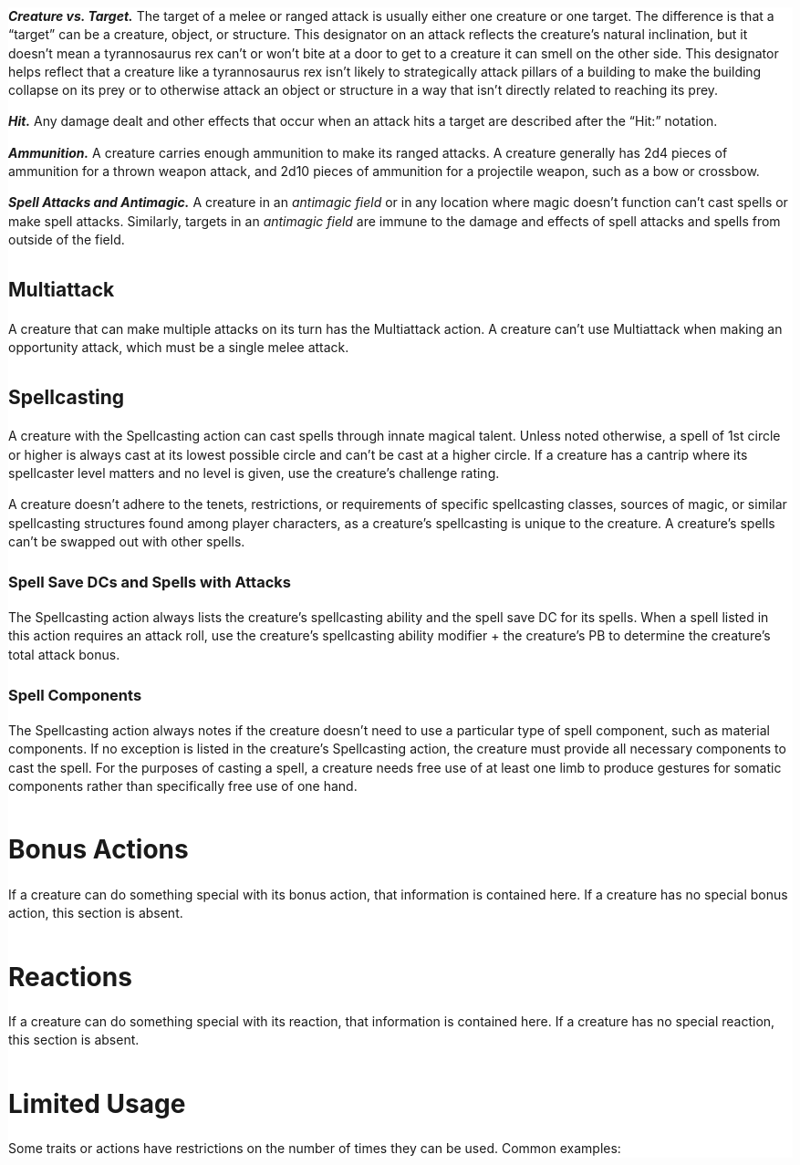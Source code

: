 ***Creature vs. Target.*** The target of a melee or ranged attack is usually either one creature or one target. The difference is that a “target” can be a creature, object, or structure. This designator on an attack reflects the creature’s natural inclination, but it doesn’t mean a tyrannosaurus rex can’t or won’t bite at a door to get to a creature it can smell on the other side. This designator helps reflect that a creature like a tyrannosaurus rex isn’t likely to strategically attack pillars of a building to make the building collapse on its prey or to otherwise attack an object or structure in a way that isn’t directly related to reaching its prey.

***Hit.*** Any damage dealt and other effects that occur when an attack hits a target are described after the “Hit:” notation.

***Ammunition.*** A creature carries enough ammunition to make its ranged attacks. A creature generally has 2d4 pieces of ammunition for a thrown weapon attack, and 2d10 pieces of ammunition for a projectile weapon, such as a bow or crossbow.

***Spell Attacks and Antimagic.*** A creature in an *antimagic field* or in any location where magic doesn’t function can’t cast spells or make spell attacks. Similarly, targets in an *antimagic field* are immune to the damage and effects of spell attacks and spells from outside of the field.
## Multiattack
A creature that can make multiple attacks on its turn has the Multiattack action. A creature can’t use Multiattack when making an opportunity attack, which must be a single melee attack.
## Spellcasting
A creature with the Spellcasting action can cast spells through innate magical talent. Unless noted otherwise, a spell of 1st circle or higher is always cast at its lowest possible circle and can’t be cast at a higher circle. If a creature has a cantrip where its spellcaster level matters and no level is given, use the creature’s challenge rating.

A creature doesn’t adhere to the tenets, restrictions, or requirements of specific spellcasting classes, sources of magic, or similar spellcasting structures found among player characters, as a creature’s spellcasting is unique to the creature. A creature’s spells can’t be swapped out with other spells.
### Spell Save DCs and Spells with Attacks
The Spellcasting action always lists the creature’s spellcasting ability and the spell save DC for its spells. When a spell listed in this action requires an attack roll, use the creature’s spellcasting ability modifier + the creature’s PB to determine the creature’s total attack bonus.
### Spell Components
The Spellcasting action always notes if the creature doesn’t need to use a particular type of spell component, such as material components. If no exception is listed in the creature’s Spellcasting action, the creature must provide all necessary components to cast the spell. For the purposes of casting a spell, a creature needs free use of at least one limb to produce gestures for somatic components rather than specifically free use of one hand.
# Bonus Actions
If a creature can do something special with its bonus action, that information is contained here. If a creature has no special bonus action, this section is absent.
# Reactions
If a creature can do something special with its reaction, that information is contained here. If a creature has no special reaction, this section is absent.
# Limited Usage
Some traits or actions have restrictions on the number of times they can be used. Common examples:
